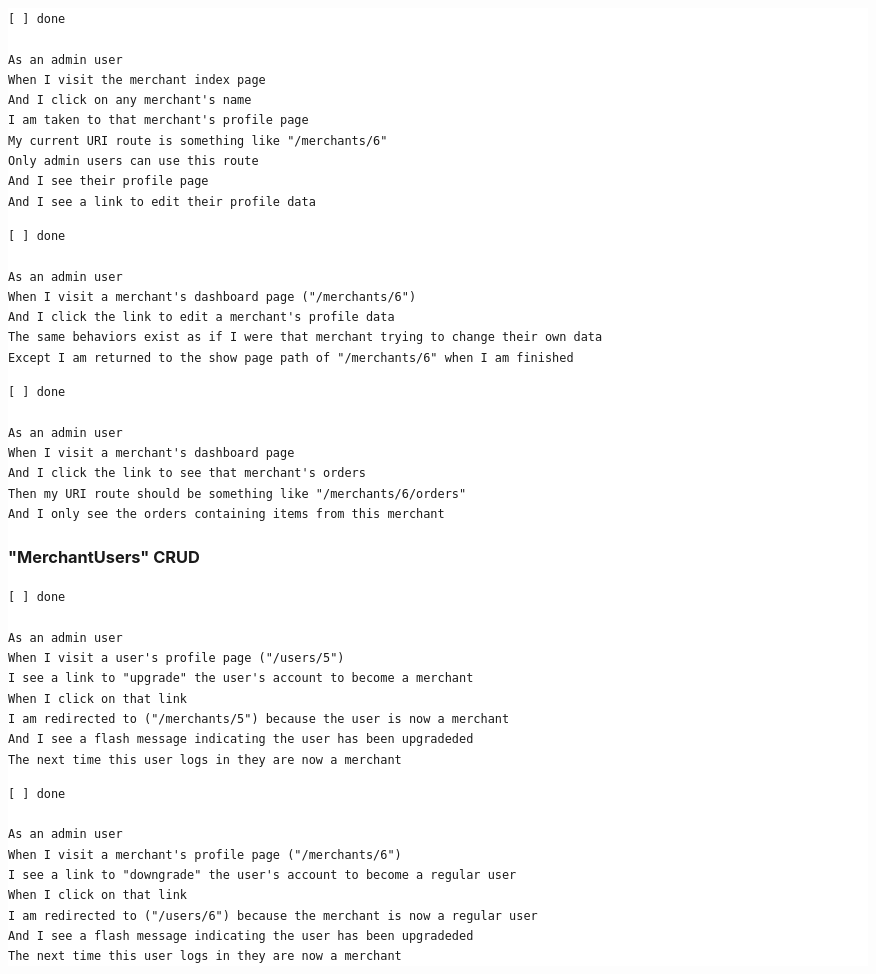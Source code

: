 ```
[ ] done

As an admin user
When I visit the merchant index page
And I click on any merchant's name
I am taken to that merchant's profile page
My current URI route is something like "/merchants/6"
Only admin users can use this route
And I see their profile page
And I see a link to edit their profile data
```

```
[ ] done

As an admin user
When I visit a merchant's dashboard page ("/merchants/6")
And I click the link to edit a merchant's profile data
The same behaviors exist as if I were that merchant trying to change their own data
Except I am returned to the show page path of "/merchants/6" when I am finished
```

```
[ ] done

As an admin user
When I visit a merchant's dashboard page
And I click the link to see that merchant's orders
Then my URI route should be something like "/merchants/6/orders"
And I only see the orders containing items from this merchant
```

### "MerchantUsers" CRUD

```
[ ] done

As an admin user
When I visit a user's profile page ("/users/5")
I see a link to "upgrade" the user's account to become a merchant
When I click on that link
I am redirected to ("/merchants/5") because the user is now a merchant
And I see a flash message indicating the user has been upgradeded
The next time this user logs in they are now a merchant
```

```
[ ] done

As an admin user
When I visit a merchant's profile page ("/merchants/6")
I see a link to "downgrade" the user's account to become a regular user
When I click on that link
I am redirected to ("/users/6") because the merchant is now a regular user
And I see a flash message indicating the user has been upgradeded
The next time this user logs in they are now a merchant
```
